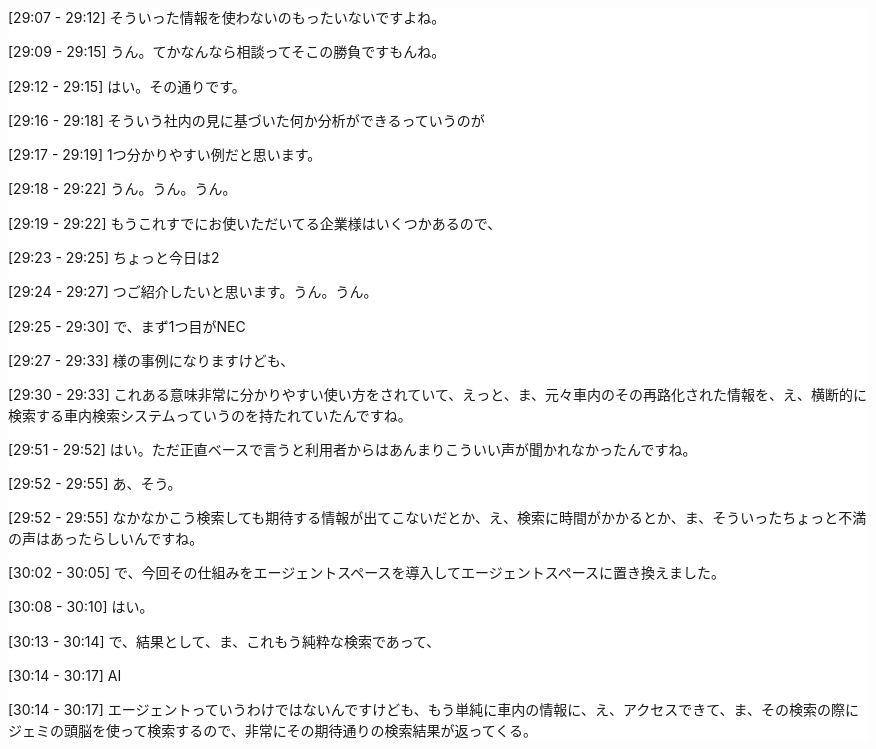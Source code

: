 [29:07 - 29:12]
そういった情報を使わないのもったいないですよね。

[29:09 - 29:15]
うん。てかなんなら相談ってそこの勝負ですもんね。

[29:12 - 29:15]
はい。その通りです。

[29:16 - 29:18]
そういう社内の見に基づいた何か分析ができるっていうのが

[29:17 - 29:19]
1つ分かりやすい例だと思います。

[29:18 - 29:22]
うん。うん。うん。

[29:19 - 29:22]
もうこれすでにお使いただいてる企業様はいくつかあるので、

[29:23 - 29:25]
ちょっと今日は2

[29:24 - 29:27]
つご紹介したいと思います。うん。うん。

[29:25 - 29:30]
で、まず1つ目がNEC

[29:27 - 29:33]
様の事例になりますけども、

[29:30 - 29:33]
これある意味非常に分かりやすい使い方をされていて、えっと、ま、元々車内のその再路化された情報を、え、横断的に検索する車内検索システムっていうのを持たれていたんですね。

[29:51 - 29:52]
はい。ただ正直ベースで言うと利用者からはあんまりこういい声が聞かれなかったんですね。

[29:52 - 29:55]
あ、そう。

[29:52 - 29:55]
なかなかこう検索しても期待する情報が出てこないだとか、え、検索に時間がかかるとか、ま、そういったちょっと不満の声はあったらしいんですね。

[30:02 - 30:05]
で、今回その仕組みをエージェントスペースを導入してエージェントスペースに置き換えました。

[30:08 - 30:10]
はい。

[30:13 - 30:14]
で、結果として、ま、これもう純粋な検索であって、

[30:14 - 30:17]
AI

[30:14 - 30:17]
エージェントっていうわけではないんですけども、もう単純に車内の情報に、え、アクセスできて、ま、その検索の際にジェミの頭脳を使って検索するので、非常にその期待通りの検索結果が返ってくる。
